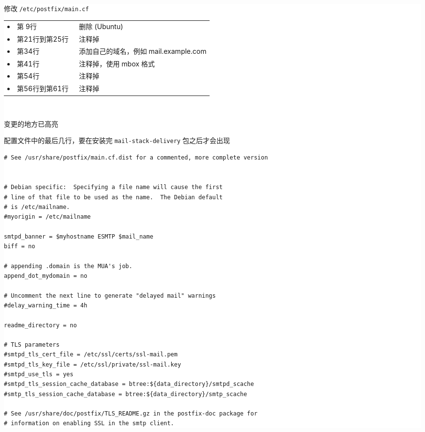 
修改 `/etc/postfix/main.cf`


<table style="border:0;">
    <tr>
        <td><li>第  9行</li></td>
        <td>删除 (Ubuntu)</td>
    </tr>
    <tr>
        <td><li>第21行到第25行&nbsp;&nbsp;</li></td>
        <td>注释掉</td>
    </tr>
    <tr>
        <td><li>第34行</li></td>
        <td>添加自己的域名，例如 mail.example.com</td>
    </tr>
    <tr>
        <td><li>第41行</li></td>
        <td>注释掉，使用 mbox 格式</td>
    </tr>
    <tr>
        <td><li>第54行</li></td>
        <td>注释掉</td>
    </tr>
    <tr>
        <td><li>第56行到第61行</li></td>
        <td>注释掉</td>
    </tr>
</table>
<br />


变更的地方已高亮

配置文件中的最后几行，要在安装完 `mail-stack-delivery` 包之后才会出现


```cf3 mark: 9, 21-25, 34, 41, 54, 56-61
# See /usr/share/postfix/main.cf.dist for a commented, more complete version
 
 
# Debian specific:  Specifying a file name will cause the first
# line of that file to be used as the name.  The Debian default
# is /etc/mailname.
#myorigin = /etc/mailname
 
smtpd_banner = $myhostname ESMTP $mail_name
biff = no
 
# appending .domain is the MUA's job.
append_dot_mydomain = no
 
# Uncomment the next line to generate "delayed mail" warnings
#delay_warning_time = 4h
 
readme_directory = no
 
# TLS parameters
#smtpd_tls_cert_file = /etc/ssl/certs/ssl-mail.pem
#smtpd_tls_key_file = /etc/ssl/private/ssl-mail.key
#smtpd_use_tls = yes
#smtpd_tls_session_cache_database = btree:${data_directory}/smtpd_scache
#smtp_tls_session_cache_database = btree:${data_directory}/smtp_scache
 
# See /usr/share/doc/postfix/TLS_README.gz in the postfix-doc package for
# information on enabling SSL in the smtp client.
```